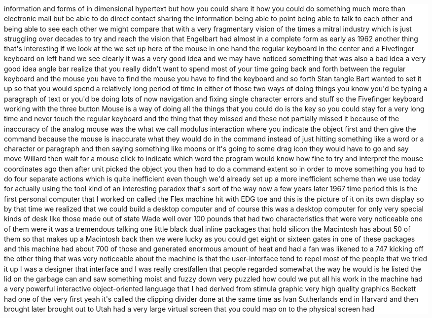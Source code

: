 information and forms of in dimensional hypertext but how you could share it how you could do something much more than
electronic mail but be able to do direct contact sharing the information being
able to point being able to talk to each other and being able to see each other we might compare that with a very fragmentary vision of the times a mitral
industry which is just struggling over decades to try and reach the vision that Engelbart had almost in a complete form
as early as 1962 another thing that's interesting if we look at the we set up
here of the mouse in one hand the regular keyboard in the center and a Fivefinger keyboard on left hand we see
clearly it was a very good idea and we may have noticed something that was also a bad idea a very good idea angle bar
realize that you really didn't want to spend most of your time going back and forth between the regular keyboard and
the mouse you have to find the mouse you have to find the keyboard and so forth
Stan tangle Bart wanted to set it up so that you would spend a relatively long period of time in either of those two
ways of doing things you know you'd be typing a paragraph of text or you'd be doing lots of now navigation and fixing
single character errors and stuff so the Fivefinger keyboard working with the
three button Mouse is a way of doing all the things that you could do is the key so you could stay for a very long time
and never touch the regular keyboard and the thing that they missed and these not partially missed it because of the
inaccuracy of the analog mouse was the what we call modulus interaction where
you indicate the object first and then give the command because the mouse is inaccurate what they would do in the
command instead of just hitting something like a word or a character or paragraph and then saying something like
moons or it's going to some drag icon they would have to go and say move
Willard then wait for a mouse click to indicate which word
the program would know how fine to try and interpret the mouse coordinates ago
then after unit picked the object you then had to do a command extent so in
order to move something you had to do four separate actions which is quite inefficient even though we'd already set
up a more inefficient scheme than we use today for actually using the tool kind of an interesting paradox that's sort of
the way now a few years later 1967 time
period this is the first personal computer that I worked on called the Flex machine hit with EDG toe and this
is the picture of it on its own display so by that time we realized that we could build a desktop computer and of
course this was a desktop computer for only very special kinds of desk like those made out of state Wade well over
100 pounds that had two characteristics that were very noticeable one of them were it was a tremendous
talking one little black dual inline packages that hold silicon the Macintosh
has about 50 of them so that makes up a Macintosh back then we were lucky as you
could get eight or sixteen gates in one of these packages and this machine had
about 700 of those and generated enormous amount of heat and had a fan was likened to a 747 kicking off the
other thing that was very noticeable about the machine is that the user-interface tend to repel most of the
people that we tried it up I was a designer that interface and I was really crestfallen that people regarded
somewhat the way he would is he listed the lid on the garbage can and saw something moist and fuzzy down very
puzzled how could we put all his work in the machine had a very powerful interactive object-oriented language
that I had derived from stimula graphic very high quality graphics Beckett had
one of the very first yeah it's called the clipping divider done at the same time as Ivan
Sutherlands end in Harvard and then brought later brought out to Utah had a
very large virtual screen that you could map on to the physical screen had